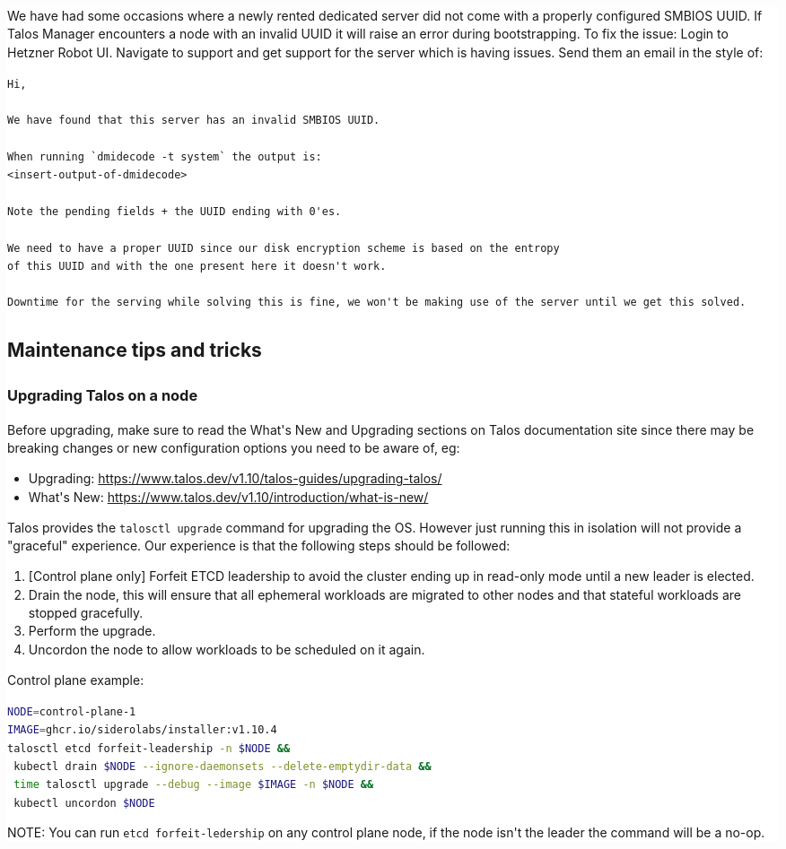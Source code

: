 We have had some occasions where a newly rented dedicated server did not come with a properly configured SMBIOS UUID. If Talos Manager encounters a node with an invalid UUID it will raise an error during bootstrapping. To fix the issue: Login to Hetzner Robot UI. Navigate to support and get support for the server which is having issues. Send them an email in the style of:

```
Hi,

We have found that this server has an invalid SMBIOS UUID.

When running `dmidecode -t system` the output is:
<insert-output-of-dmidecode>

Note the pending fields + the UUID ending with 0'es.

We need to have a proper UUID since our disk encryption scheme is based on the entropy
of this UUID and with the one present here it doesn't work.

Downtime for the serving while solving this is fine, we won't be making use of the server until we get this solved.
```

## Maintenance tips and tricks

### Upgrading Talos on a node

Before upgrading, make sure to read the What's New and Upgrading sections on Talos documentation site since there may be breaking changes or new configuration options you need to be aware of, eg:
- Upgrading: https://www.talos.dev/v1.10/talos-guides/upgrading-talos/
- What's New: https://www.talos.dev/v1.10/introduction/what-is-new/

Talos provides the `talosctl upgrade` command for upgrading the OS. However just running this in isolation will not provide a "graceful" experience. Our experience is that the following steps should be followed:

1. [Control plane only] Forfeit ETCD leadership to avoid the cluster ending up in read-only mode until a new leader is elected.
2. Drain the node, this will ensure that all ephemeral workloads are migrated to other nodes and that stateful workloads are stopped gracefully.
3. Perform the upgrade.
4. Uncordon the node to allow workloads to be scheduled on it again.

Control plane example:

```bash
NODE=control-plane-1
IMAGE=ghcr.io/siderolabs/installer:v1.10.4
talosctl etcd forfeit-leadership -n $NODE &&
 kubectl drain $NODE --ignore-daemonsets --delete-emptydir-data &&
 time talosctl upgrade --debug --image $IMAGE -n $NODE &&
 kubectl uncordon $NODE
```

NOTE: You can run `etcd forfeit-ledership` on any control plane node, if the node isn't the leader the command will be a no-op.
